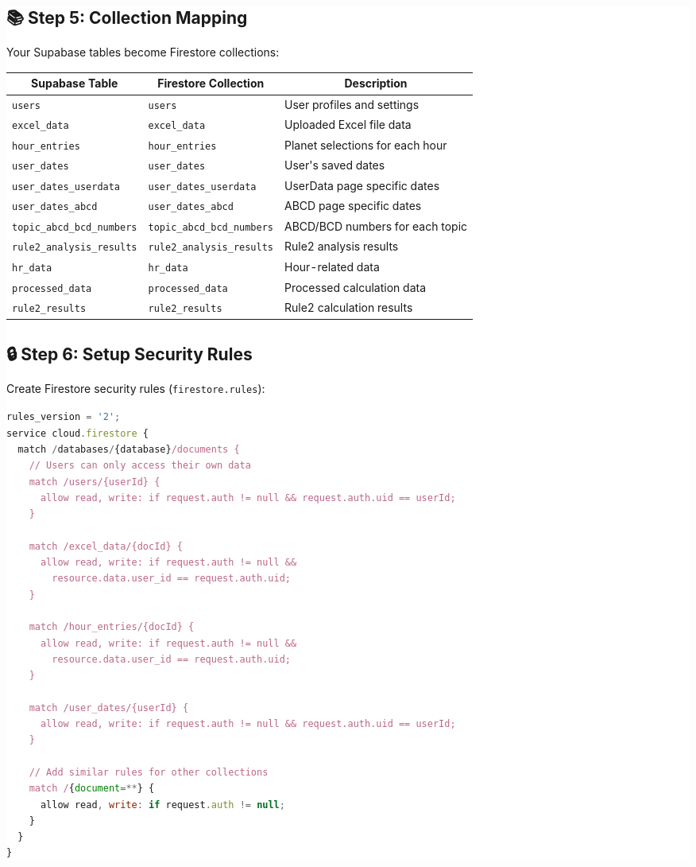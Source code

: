 ## 📚 Step 5: Collection Mapping

Your Supabase tables become Firestore collections:

| Supabase Table | Firestore Collection | Description |
|----------------|---------------------|-------------|
| `users` | `users` | User profiles and settings |
| `excel_data` | `excel_data` | Uploaded Excel file data |
| `hour_entries` | `hour_entries` | Planet selections for each hour |
| `user_dates` | `user_dates` | User's saved dates |
| `user_dates_userdata` | `user_dates_userdata` | UserData page specific dates |
| `user_dates_abcd` | `user_dates_abcd` | ABCD page specific dates |
| `topic_abcd_bcd_numbers` | `topic_abcd_bcd_numbers` | ABCD/BCD numbers for each topic |
| `rule2_analysis_results` | `rule2_analysis_results` | Rule2 analysis results |
| `hr_data` | `hr_data` | Hour-related data |
| `processed_data` | `processed_data` | Processed calculation data |
| `rule2_results` | `rule2_results` | Rule2 calculation results |

## 🔒 Step 6: Setup Security Rules

Create Firestore security rules (`firestore.rules`):

```javascript
rules_version = '2';
service cloud.firestore {
  match /databases/{database}/documents {
    // Users can only access their own data
    match /users/{userId} {
      allow read, write: if request.auth != null && request.auth.uid == userId;
    }
    
    match /excel_data/{docId} {
      allow read, write: if request.auth != null && 
        resource.data.user_id == request.auth.uid;
    }
    
    match /hour_entries/{docId} {
      allow read, write: if request.auth != null && 
        resource.data.user_id == request.auth.uid;
    }
    
    match /user_dates/{userId} {
      allow read, write: if request.auth != null && request.auth.uid == userId;
    }
    
    // Add similar rules for other collections
    match /{document=**} {
      allow read, write: if request.auth != null;
    }
  }
}
```
